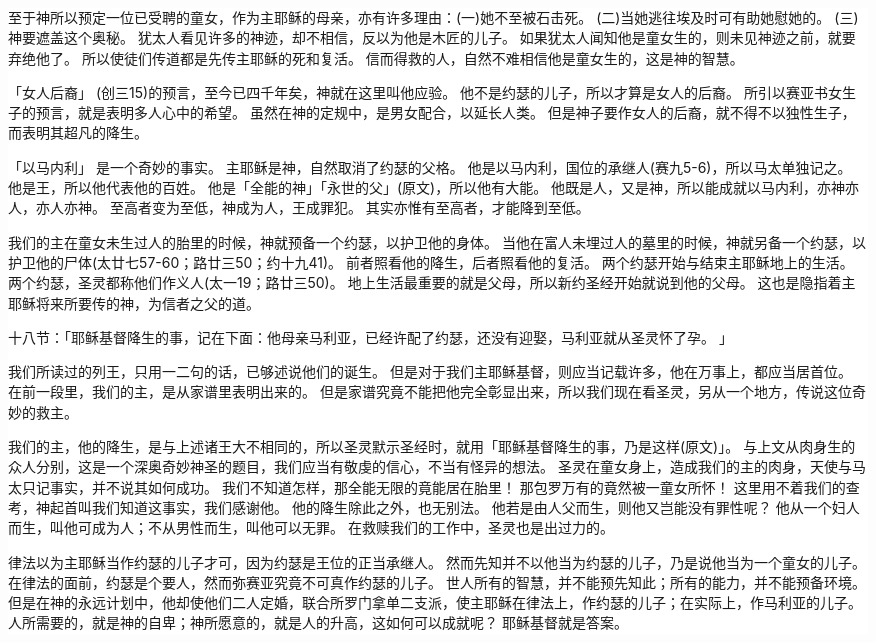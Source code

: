 至于神所以预定一位已受聘的童女，作为主耶稣的母亲，亦有许多理由：(一)她不至被石击死。
(二)当她逃往埃及时可有助她慰她的。
(三)神要遮盖这个奥秘。
犹太人看见许多的神迹，却不相信，反以为他是木匠的儿子。
如果犹太人闻知他是童女生的，则未见神迹之前，就要弃绝他了。
所以使徒们传道都是先传主耶稣的死和复活。
信而得救的人，自然不难相信他是童女生的，这是神的智慧。

「女人后裔」
(创三15)的预言，至今已四千年矣，神就在这里叫他应验。
他不是约瑟的儿子，所以才算是女人的后裔。
所引以赛亚书女生子的预言，就是表明多人心中的希望。
虽然在神的定规中，是男女配合，以延长人类。
但是神子要作女人的后裔，就不得不以独性生子，而表明其超凡的降生。

「以马内利」
是一个奇妙的事实。
主耶稣是神，自然取消了约瑟的父格。
他是以马内利，国位的承继人(赛九5-6)，所以马太单独记之。
他是王，所以他代表他的百姓。
他是「全能的神」「永世的父」(原文)，所以他有大能。
他既是人，又是神，所以能成就以马内利，亦神亦人，亦人亦神。
至高者变为至低，神成为人，王成罪犯。
其实亦惟有至高者，才能降到至低。

我们的主在童女未生过人的胎里的时候，神就预备一个约瑟，以护卫他的身体。
当他在富人未埋过人的墓里的时候，神就另备一个约瑟，以护卫他的尸体(太廿七57-60；路廿三50；约十九41)。
前者照看他的降生，后者照看他的复活。
两个约瑟开始与结束主耶稣地上的生活。
两个约瑟，圣灵都称他们作义人(太一19；路廿三50)。
地上生活最重要的就是父母，所以新约圣经开始就说到他的父母。
这也是隐指着主耶稣将来所要传的神，为信者之父的道。

十八节：「耶稣基督降生的事，记在下面：他母亲马利亚，已经许配了约瑟，还没有迎娶，马利亚就从圣灵怀了孕。
」

我们所读过的列王，只用一二句的话，已够述说他们的诞生。
但是对于我们主耶稣基督，则应当记载许多，他在万事上，都应当居首位。
在前一段里，我们的主，是从家谱里表明出来的。
但是家谱究竟不能把他完全彰显出来，所以我们现在看圣灵，另从一个地方，传说这位奇妙的救主。

我们的主，他的降生，是与上述诸王大不相同的，所以圣灵默示圣经时，就用「耶稣基督降生的事，乃是这样(原文)」。
与上文从肉身生的众人分别，这是一个深奥奇妙神圣的题目，我们应当有敬虔的信心，不当有怪异的想法。
圣灵在童女身上，造成我们的主的肉身，天使与马太只记事实，并不说其如何成功。
我们不知道怎样，那全能无限的竟能居在胎里！
那包罗万有的竟然被一童女所怀！
这里用不着我们的查考，神起首叫我们知道这事实，我们感谢他。
他的降生除此之外，也无别法。
他若是由人父而生，则他又岂能没有罪性呢？
他从一个妇人而生，叫他可成为人；不从男性而生，叫他可以无罪。
在救赎我们的工作中，圣灵也是出过力的。

律法以为主耶稣当作约瑟的儿子才可，因为约瑟是王位的正当承继人。
然而先知并不以他当为约瑟的儿子，乃是说他当为一个童女的儿子。
在律法的面前，约瑟是个要人，然而弥赛亚究竟不可真作约瑟的儿子。
世人所有的智慧，并不能预先知此；所有的能力，并不能预备环境。
但是在神的永远计划中，他却使他们二人定婚，联合所罗门拿单二支派，使主耶稣在律法上，作约瑟的儿子；在实际上，作马利亚的儿子。
人所需要的，就是神的自卑；神所愿意的，就是人的升高，这如何可以成就呢？
耶稣基督就是答案。
